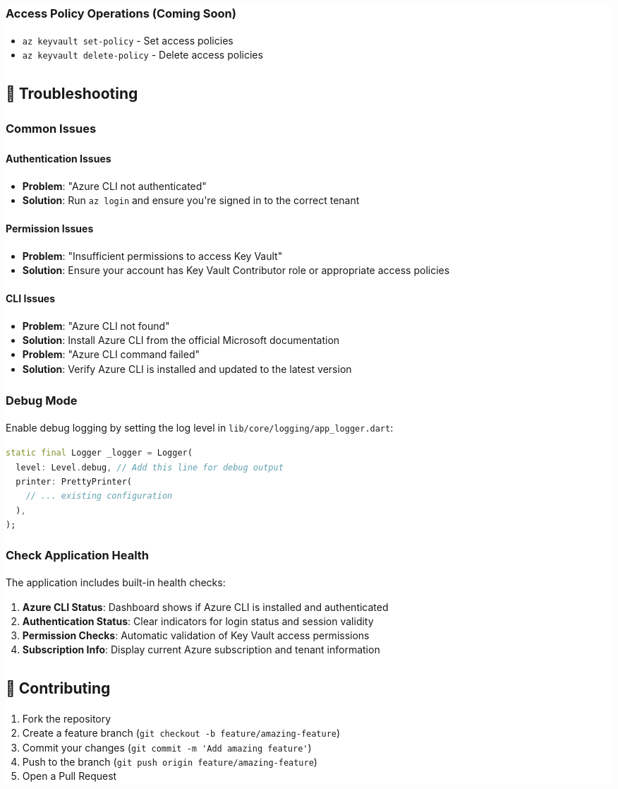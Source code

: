 ### Access Policy Operations (Coming Soon)
- `az keyvault set-policy` - Set access policies
- `az keyvault delete-policy` - Delete access policies

## 🐛 Troubleshooting

### Common Issues

#### Authentication Issues
- **Problem**: "Azure CLI not authenticated"
- **Solution**: Run `az login` and ensure you're signed in to the correct tenant

#### Permission Issues
- **Problem**: "Insufficient permissions to access Key Vault"
- **Solution**: Ensure your account has Key Vault Contributor role or appropriate access policies

#### CLI Issues
- **Problem**: "Azure CLI not found"
- **Solution**: Install Azure CLI from the official Microsoft documentation
- **Problem**: "Azure CLI command failed"
- **Solution**: Verify Azure CLI is installed and updated to the latest version

### Debug Mode

Enable debug logging by setting the log level in `lib/core/logging/app_logger.dart`:

```dart
static final Logger _logger = Logger(
  level: Level.debug, // Add this line for debug output
  printer: PrettyPrinter(
    // ... existing configuration
  ),
);
```

### Check Application Health

The application includes built-in health checks:

1. **Azure CLI Status**: Dashboard shows if Azure CLI is installed and authenticated
2. **Authentication Status**: Clear indicators for login status and session validity
3. **Permission Checks**: Automatic validation of Key Vault access permissions
4. **Subscription Info**: Display current Azure subscription and tenant information

## 🤝 Contributing

1. Fork the repository
2. Create a feature branch (`git checkout -b feature/amazing-feature`)
3. Commit your changes (`git commit -m 'Add amazing feature'`)
4. Push to the branch (`git push origin feature/amazing-feature`)
5. Open a Pull Request
